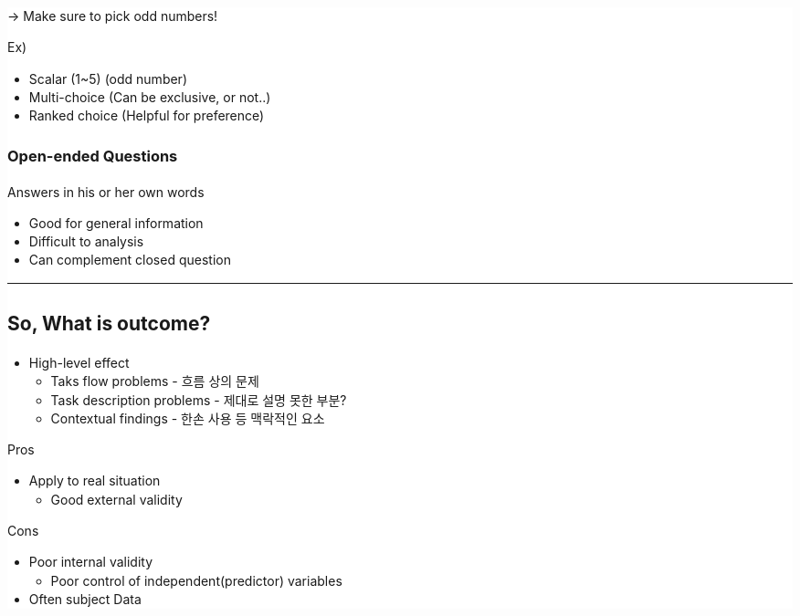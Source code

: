 → Make sure to pick odd numbers!  
  
Ex)  
  
- Scalar (1~5) (odd number)  
- Multi-choice (Can be exclusive, or not..)  
- Ranked choice (Helpful for preference)  
  
### Open-ended Questions  
  
Answers in his or her own words  
  
- Good for general information  
- Difficult to analysis  
- Can complement closed question  
  
---  
  
## So, What is outcome?  
  
- High-level effect  
    - Taks flow problems - 흐름 상의 문제  
    - Task description problems - 제대로 설명 못한 부분?  
    - Contextual findings - 한손 사용 등 맥락적인 요소  
  
Pros  
  
- Apply to real situation  
    - Good external validity  
  
Cons  
  
- Poor internal validity  
    - Poor control of independent(predictor) variables  
- Often subject Data